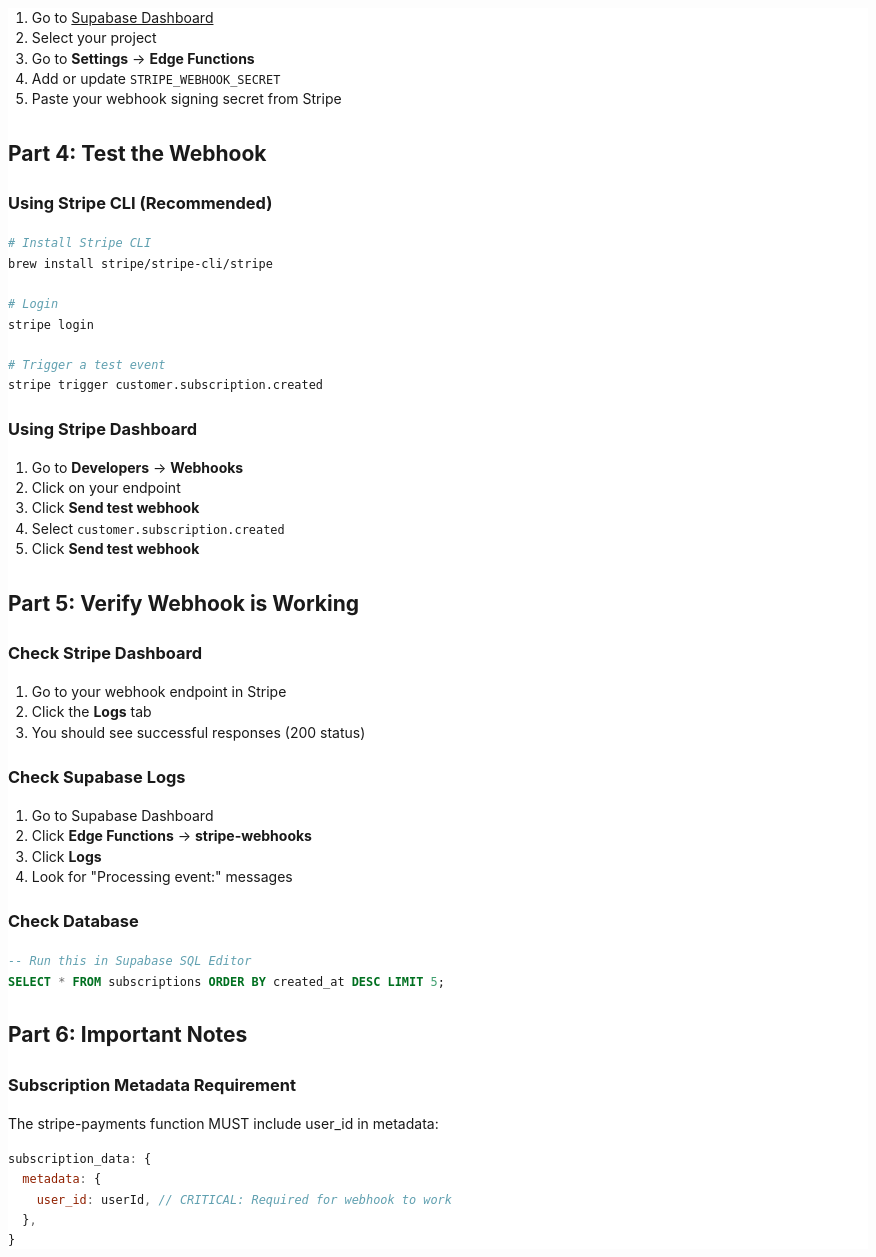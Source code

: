 1. Go to [Supabase Dashboard](https://supabase.com/dashboard)
2. Select your project
3. Go to **Settings** → **Edge Functions**
4. Add or update `STRIPE_WEBHOOK_SECRET`
5. Paste your webhook signing secret from Stripe

## Part 4: Test the Webhook

### Using Stripe CLI (Recommended)
```bash
# Install Stripe CLI
brew install stripe/stripe-cli/stripe

# Login
stripe login

# Trigger a test event
stripe trigger customer.subscription.created
```

### Using Stripe Dashboard
1. Go to **Developers** → **Webhooks**
2. Click on your endpoint
3. Click **Send test webhook**
4. Select `customer.subscription.created`
5. Click **Send test webhook**

## Part 5: Verify Webhook is Working

### Check Stripe Dashboard
1. Go to your webhook endpoint in Stripe
2. Click the **Logs** tab
3. You should see successful responses (200 status)

### Check Supabase Logs
1. Go to Supabase Dashboard
2. Click **Edge Functions** → **stripe-webhooks**
3. Click **Logs**
4. Look for "Processing event:" messages

### Check Database
```sql
-- Run this in Supabase SQL Editor
SELECT * FROM subscriptions ORDER BY created_at DESC LIMIT 5;
```

## Part 6: Important Notes

### Subscription Metadata Requirement
The stripe-payments function MUST include user_id in metadata:
```javascript
subscription_data: {
  metadata: {
    user_id: userId, // CRITICAL: Required for webhook to work
  },
}
```
